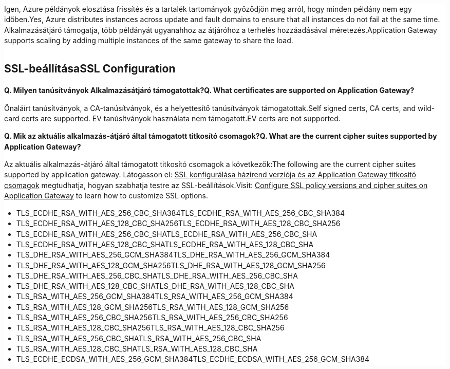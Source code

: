 <span data-ttu-id="f850d-212">Igen, Azure példányok elosztása frissítés és a tartalék tartományok győződjön meg arról, hogy minden példány nem egy időben.</span><span class="sxs-lookup"><span data-stu-id="f850d-212">Yes, Azure distributes instances across update and fault domains to ensure that all instances do not fail at the same time.</span></span> <span data-ttu-id="f850d-213">Alkalmazásátjáró támogatja, több példányát ugyanahhoz az átjáróhoz a terhelés hozzáadásával méretezés.</span><span class="sxs-lookup"><span data-stu-id="f850d-213">Application Gateway supports scaling by adding multiple instances of the same gateway to share the load.</span></span>

## <a name="ssl-configuration"></a><span data-ttu-id="f850d-214">SSL-beállítása</span><span class="sxs-lookup"><span data-stu-id="f850d-214">SSL Configuration</span></span>

<span data-ttu-id="f850d-215">**Q. Milyen tanúsítványok Alkalmazásátjáró támogatottak?**</span><span class="sxs-lookup"><span data-stu-id="f850d-215">**Q. What certificates are supported on Application Gateway?**</span></span>

<span data-ttu-id="f850d-216">Önaláírt tanúsítványok, a CA-tanúsítványok, és a helyettesítő tanúsítványok támogatottak.</span><span class="sxs-lookup"><span data-stu-id="f850d-216">Self signed certs, CA certs, and wild-card certs are supported.</span></span> <span data-ttu-id="f850d-217">EV tanúsítványok használata nem támogatott.</span><span class="sxs-lookup"><span data-stu-id="f850d-217">EV certs are not supported.</span></span>

<span data-ttu-id="f850d-218">**Q. Mik az aktuális alkalmazás-átjáró által támogatott titkosító csomagok?**</span><span class="sxs-lookup"><span data-stu-id="f850d-218">**Q. What are the current cipher suites supported by Application Gateway?**</span></span>

<span data-ttu-id="f850d-219">Az aktuális alkalmazás-átjáró által támogatott titkosító csomagok a következők:</span><span class="sxs-lookup"><span data-stu-id="f850d-219">The following are the current cipher suites supported by application gateway.</span></span> <span data-ttu-id="f850d-220">Látogasson el: [SSL konfigurálása házirend verziója és az Application Gateway titkosító csomagok](application-gateway-configure-ssl-policy-powershell.md) megtudhatja, hogyan szabhatja testre az SSL-beállítások.</span><span class="sxs-lookup"><span data-stu-id="f850d-220">Visit: [Configure SSL policy versions and cipher suites on Application Gateway](application-gateway-configure-ssl-policy-powershell.md) to learn how to customize SSL options.</span></span>

- <span data-ttu-id="f850d-221">TLS_ECDHE_RSA_WITH_AES_256_CBC_SHA384</span><span class="sxs-lookup"><span data-stu-id="f850d-221">TLS_ECDHE_RSA_WITH_AES_256_CBC_SHA384</span></span>
- <span data-ttu-id="f850d-222">TLS_ECDHE_RSA_WITH_AES_128_CBC_SHA256</span><span class="sxs-lookup"><span data-stu-id="f850d-222">TLS_ECDHE_RSA_WITH_AES_128_CBC_SHA256</span></span>
- <span data-ttu-id="f850d-223">TLS_ECDHE_RSA_WITH_AES_256_CBC_SHA</span><span class="sxs-lookup"><span data-stu-id="f850d-223">TLS_ECDHE_RSA_WITH_AES_256_CBC_SHA</span></span>
- <span data-ttu-id="f850d-224">TLS_ECDHE_RSA_WITH_AES_128_CBC_SHA</span><span class="sxs-lookup"><span data-stu-id="f850d-224">TLS_ECDHE_RSA_WITH_AES_128_CBC_SHA</span></span>
- <span data-ttu-id="f850d-225">TLS_DHE_RSA_WITH_AES_256_GCM_SHA384</span><span class="sxs-lookup"><span data-stu-id="f850d-225">TLS_DHE_RSA_WITH_AES_256_GCM_SHA384</span></span>
- <span data-ttu-id="f850d-226">TLS_DHE_RSA_WITH_AES_128_GCM_SHA256</span><span class="sxs-lookup"><span data-stu-id="f850d-226">TLS_DHE_RSA_WITH_AES_128_GCM_SHA256</span></span>
- <span data-ttu-id="f850d-227">TLS_DHE_RSA_WITH_AES_256_CBC_SHA</span><span class="sxs-lookup"><span data-stu-id="f850d-227">TLS_DHE_RSA_WITH_AES_256_CBC_SHA</span></span>
- <span data-ttu-id="f850d-228">TLS_DHE_RSA_WITH_AES_128_CBC_SHA</span><span class="sxs-lookup"><span data-stu-id="f850d-228">TLS_DHE_RSA_WITH_AES_128_CBC_SHA</span></span>
- <span data-ttu-id="f850d-229">TLS_RSA_WITH_AES_256_GCM_SHA384</span><span class="sxs-lookup"><span data-stu-id="f850d-229">TLS_RSA_WITH_AES_256_GCM_SHA384</span></span>
- <span data-ttu-id="f850d-230">TLS_RSA_WITH_AES_128_GCM_SHA256</span><span class="sxs-lookup"><span data-stu-id="f850d-230">TLS_RSA_WITH_AES_128_GCM_SHA256</span></span>
- <span data-ttu-id="f850d-231">TLS_RSA_WITH_AES_256_CBC_SHA256</span><span class="sxs-lookup"><span data-stu-id="f850d-231">TLS_RSA_WITH_AES_256_CBC_SHA256</span></span>
- <span data-ttu-id="f850d-232">TLS_RSA_WITH_AES_128_CBC_SHA256</span><span class="sxs-lookup"><span data-stu-id="f850d-232">TLS_RSA_WITH_AES_128_CBC_SHA256</span></span>
- <span data-ttu-id="f850d-233">TLS_RSA_WITH_AES_256_CBC_SHA</span><span class="sxs-lookup"><span data-stu-id="f850d-233">TLS_RSA_WITH_AES_256_CBC_SHA</span></span>
- <span data-ttu-id="f850d-234">TLS_RSA_WITH_AES_128_CBC_SHA</span><span class="sxs-lookup"><span data-stu-id="f850d-234">TLS_RSA_WITH_AES_128_CBC_SHA</span></span>
- <span data-ttu-id="f850d-235">TLS_ECDHE_ECDSA_WITH_AES_256_GCM_SHA384</span><span class="sxs-lookup"><span data-stu-id="f850d-235">TLS_ECDHE_ECDSA_WITH_AES_256_GCM_SHA384</span></span>